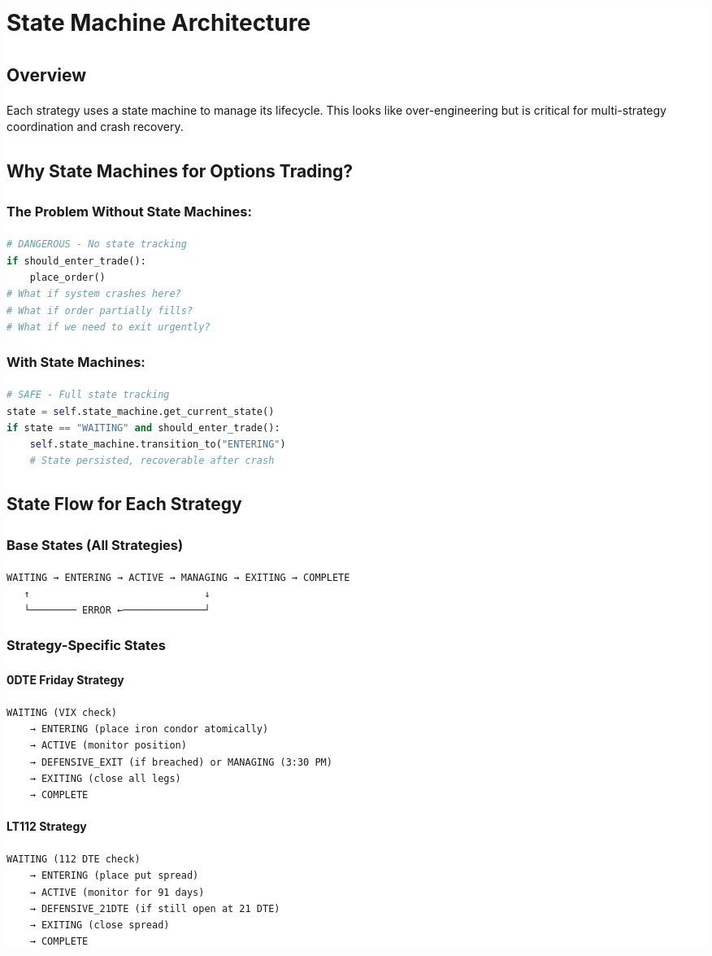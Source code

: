 # State Machine Architecture

## Overview
Each strategy uses a state machine to manage its lifecycle. This looks like over-engineering but is critical for multi-strategy coordination and crash recovery.

## Why State Machines for Options Trading?

### The Problem Without State Machines:
```python
# DANGEROUS - No state tracking
if should_enter_trade():
    place_order()
# What if system crashes here?
# What if order partially fills?
# What if we need to exit urgently?
```

### With State Machines:
```python
# SAFE - Full state tracking
state = self.state_machine.get_current_state()
if state == "WAITING" and should_enter_trade():
    self.state_machine.transition_to("ENTERING")
    # State persisted, recoverable after crash
```

## State Flow for Each Strategy

### Base States (All Strategies)
```
WAITING → ENTERING → ACTIVE → MANAGING → EXITING → COMPLETE
   ↑                              ↓
   └──────── ERROR ←──────────────┘
```

### Strategy-Specific States

#### 0DTE Friday Strategy
```
WAITING (VIX check) 
    → ENTERING (place iron condor atomically)
    → ACTIVE (monitor position)
    → DEFENSIVE_EXIT (if breached) or MANAGING (3:30 PM)
    → EXITING (close all legs)
    → COMPLETE
```

#### LT112 Strategy
```
WAITING (112 DTE check)
    → ENTERING (place put spread)
    → ACTIVE (monitor for 91 days)
    → DEFENSIVE_21DTE (if still open at 21 DTE)
    → EXITING (close spread)
    → COMPLETE
```
